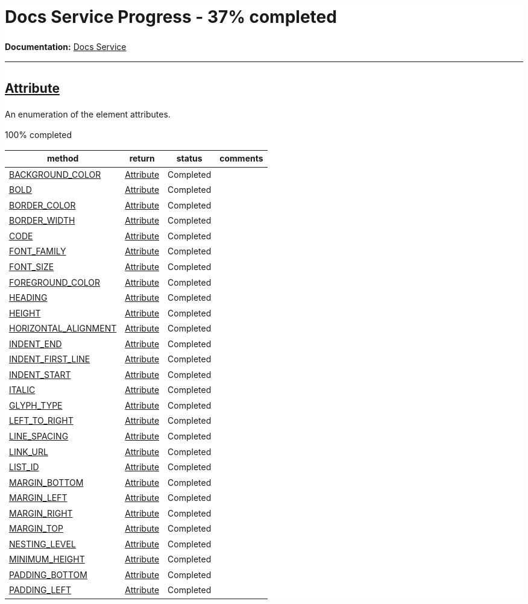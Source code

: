 
# Docs Service Progress - 37% completed

**Documentation:** [Docs Service](https://developers.google.com/apps-script/reference/document)

---

## [Attribute](https://developers.google.com/apps-script/reference/document/attribute)

An enumeration of the element attributes.

100% completed

| method | return | status | comments |
| --- | --- | --- | --- |
| [BACKGROUND_COLOR](https://developers.google.com/apps-script/reference/document/attribute#BACKGROUND_COLOR) | [Attribute](#attribute) | Completed | |
| [BOLD](https://developers.google.com/apps-script/reference/document/attribute#BOLD) | [Attribute](#attribute) | Completed | |
| [BORDER_COLOR](https://developers.google.com/apps-script/reference/document/attribute#BORDER_COLOR) | [Attribute](#attribute) | Completed | |
| [BORDER_WIDTH](https://developers.google.com/apps-script/reference/document/attribute#BORDER_WIDTH) | [Attribute](#attribute) | Completed | |
| [CODE](https://developers.google.com/apps-script/reference/document/attribute#CODE) | [Attribute](#attribute) | Completed | |
| [FONT_FAMILY](https://developers.google.com/apps-script/reference/document/attribute#FONT_FAMILY) | [Attribute](#attribute) | Completed | |
| [FONT_SIZE](https://developers.google.com/apps-script/reference/document/attribute#FONT_SIZE) | [Attribute](#attribute) | Completed | |
| [FOREGROUND_COLOR](https://developers.google.com/apps-script/reference/document/attribute#FOREGROUND_COLOR) | [Attribute](#attribute) | Completed | |
| [HEADING](https://developers.google.com/apps-script/reference/document/attribute#HEADING) | [Attribute](#attribute) | Completed | |
| [HEIGHT](https://developers.google.com/apps-script/reference/document/attribute#HEIGHT) | [Attribute](#attribute) | Completed | |
| [HORIZONTAL_ALIGNMENT](https://developers.google.com/apps-script/reference/document/attribute#HORIZONTAL_ALIGNMENT) | [Attribute](#attribute) | Completed | |
| [INDENT_END](https://developers.google.com/apps-script/reference/document/attribute#INDENT_END) | [Attribute](#attribute) | Completed | |
| [INDENT_FIRST_LINE](https://developers.google.com/apps-script/reference/document/attribute#INDENT_FIRST_LINE) | [Attribute](#attribute) | Completed | |
| [INDENT_START](https://developers.google.com/apps-script/reference/document/attribute#INDENT_START) | [Attribute](#attribute) | Completed | |
| [ITALIC](https://developers.google.com/apps-script/reference/document/attribute#ITALIC) | [Attribute](#attribute) | Completed | |
| [GLYPH_TYPE](https://developers.google.com/apps-script/reference/document/attribute#GLYPH_TYPE) | [Attribute](#attribute) | Completed | |
| [LEFT_TO_RIGHT](https://developers.google.com/apps-script/reference/document/attribute#LEFT_TO_RIGHT) | [Attribute](#attribute) | Completed | |
| [LINE_SPACING](https://developers.google.com/apps-script/reference/document/attribute#LINE_SPACING) | [Attribute](#attribute) | Completed | |
| [LINK_URL](https://developers.google.com/apps-script/reference/document/attribute#LINK_URL) | [Attribute](#attribute) | Completed | |
| [LIST_ID](https://developers.google.com/apps-script/reference/document/attribute#LIST_ID) | [Attribute](#attribute) | Completed | |
| [MARGIN_BOTTOM](https://developers.google.com/apps-script/reference/document/attribute#MARGIN_BOTTOM) | [Attribute](#attribute) | Completed | |
| [MARGIN_LEFT](https://developers.google.com/apps-script/reference/document/attribute#MARGIN_LEFT) | [Attribute](#attribute) | Completed | |
| [MARGIN_RIGHT](https://developers.google.com/apps-script/reference/document/attribute#MARGIN_RIGHT) | [Attribute](#attribute) | Completed | |
| [MARGIN_TOP](https://developers.google.com/apps-script/reference/document/attribute#MARGIN_TOP) | [Attribute](#attribute) | Completed | |
| [NESTING_LEVEL](https://developers.google.com/apps-script/reference/document/attribute#NESTING_LEVEL) | [Attribute](#attribute) | Completed | |
| [MINIMUM_HEIGHT](https://developers.google.com/apps-script/reference/document/attribute#MINIMUM_HEIGHT) | [Attribute](#attribute) | Completed | |
| [PADDING_BOTTOM](https://developers.google.com/apps-script/reference/document/attribute#PADDING_BOTTOM) | [Attribute](#attribute) | Completed | |
| [PADDING_LEFT](https://developers.google.com/apps-script/reference/document/attribute#PADDING_LEFT) | [Attribute](#attribute) | Completed | |
